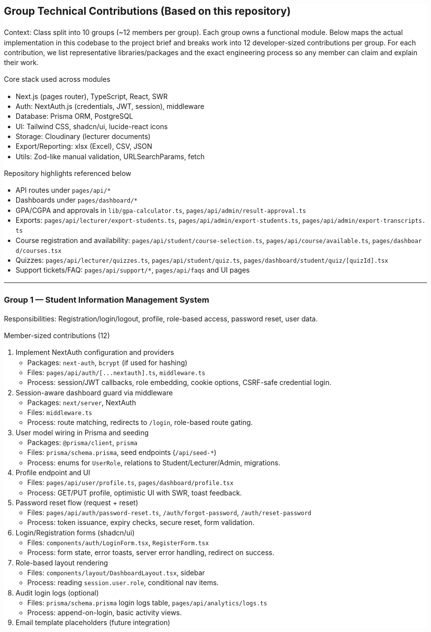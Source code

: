 ## Group Technical Contributions (Based on this repository)

Context: Class split into 10 groups (~12 members per group). Each group owns a functional module. Below maps the actual implementation in this codebase to the project brief and breaks work into 12 developer-sized contributions per group. For each contribution, we list representative libraries/packages and the exact engineering process so any member can claim and explain their work.

Core stack used across modules

- Next.js (pages router), TypeScript, React, SWR
- Auth: NextAuth.js (credentials, JWT, session), middleware
- Database: Prisma ORM, PostgreSQL
- UI: Tailwind CSS, shadcn/ui, lucide-react icons
- Storage: Cloudinary (lecturer documents)
- Export/Reporting: xlsx (Excel), CSV, JSON
- Utils: Zod-like manual validation, URLSearchParams, fetch

Repository highlights referenced below

- API routes under `pages/api/*`
- Dashboards under `pages/dashboard/*`
- GPA/CGPA and approvals in `lib/gpa-calculator.ts`, `pages/api/admin/result-approval.ts`
- Exports: `pages/api/lecturer/export-students.ts`, `pages/api/admin/export-students.ts`, `pages/api/admin/export-transcripts.ts`
- Course registration and availability: `pages/api/student/course-selection.ts`, `pages/api/course/available.ts`, `pages/dashboard/courses.tsx`
- Quizzes: `pages/api/lecturer/quizzes.ts`, `pages/api/student/quiz.ts`, `pages/dashboard/student/quiz/[quizId].tsx`
- Support tickets/FAQ: `pages/api/support/*`, `pages/api/faqs` and UI pages

---

### Group 1 — Student Information Management System

Responsibilities: Registration/login/logout, profile, role-based access, password reset, user data.

Member-sized contributions (12)

1. Implement NextAuth configuration and providers
   - Packages: `next-auth`, `bcrypt` (if used for hashing)
   - Files: `pages/api/auth/[...nextauth].ts`, `middleware.ts`
   - Process: session/JWT callbacks, role embedding, cookie options, CSRF-safe credential login.
2. Session-aware dashboard guard via middleware
   - Packages: `next/server`, NextAuth
   - Files: `middleware.ts`
   - Process: route matching, redirects to `/login`, role-based route gating.
3. User model wiring in Prisma and seeding
   - Packages: `@prisma/client`, `prisma`
   - Files: `prisma/schema.prisma`, seed endpoints (`/api/seed-*`)
   - Process: enums for `UserRole`, relations to Student/Lecturer/Admin, migrations.
4. Profile endpoint and UI
   - Files: `pages/api/user/profile.ts`, `pages/dashboard/profile.tsx`
   - Process: GET/PUT profile, optimistic UI with SWR, toast feedback.
5. Password reset flow (request + reset)
   - Files: `pages/api/auth/password-reset.ts`, `/auth/forgot-password`, `/auth/reset-password`
   - Process: token issuance, expiry checks, secure reset, form validation.
6. Login/Registration forms (shadcn/ui)
   - Files: `components/auth/LoginForm.tsx`, `RegisterForm.tsx`
   - Process: form state, error toasts, server error handling, redirect on success.
7. Role-based layout rendering
   - Files: `components/layout/DashboardLayout.tsx`, sidebar
   - Process: reading `session.user.role`, conditional nav items.
8. Audit login logs (optional)
   - Files: `prisma/schema.prisma` login logs table, `pages/api/analytics/logs.ts`
   - Process: append-on-login, basic activity views.
9. Email template placeholders (future integration)